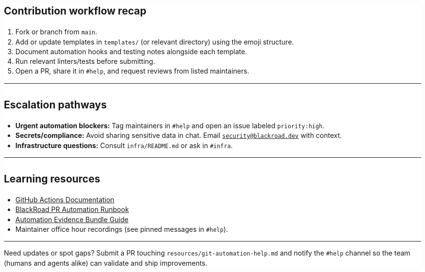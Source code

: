 
## Contribution workflow recap
1. Fork or branch from `main`.
2. Add or update templates in `templates/` (or relevant directory) using the emoji structure.
3. Document automation hooks and testing notes alongside each template.
4. Run relevant linters/tests before submitting.
5. Open a PR, share it in `#help`, and request reviews from listed maintainers.

---

## Escalation pathways
- **Urgent automation blockers:** Tag maintainers in `#help` and open an issue labeled `priority:high`.
- **Secrets/compliance:** Avoid sharing sensitive data in chat. Email [`security@blackroad.dev`](mailto:security@blackroad.dev) with context.
- **Infrastructure questions:** Consult `infra/README.md` or ask in `#infra`.

---

## Learning resources
- [GitHub Actions Documentation](https://docs.github.com/actions)
- [BlackRoad PR Automation Runbook](../RUNBOOK.md)
- [Automation Evidence Bundle Guide](docs/WRAPPER_ALIAS_CONFIG.md)
- Maintainer office hour recordings (see pinned messages in `#help`).

---

Need updates or spot gaps? Submit a PR touching `resources/git-automation-help.md` and notify the `#help` channel so the team (humans and agents alike) can validate and ship improvements.
